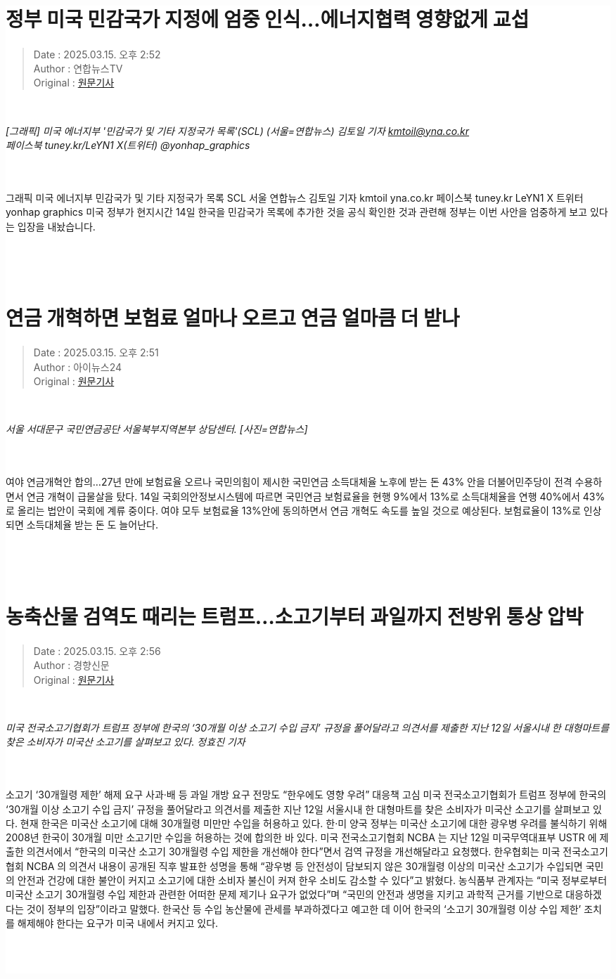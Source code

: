   
# 정부 미국 민감국가 지정에 엄중 인식…에너지협력 영향없게 교섭  
  
> Date : 2025.03.15. 오후 2:52  
> Author : 연합뉴스TV  
> Original : [원문기사](https://n.news.naver.com/mnews/article/422/0000721508?sid=101)  
<br/>  
  
<img alt="[그래픽] 미국 에너지부 '민감국가 및 기타 지정국가 목록'(SCL) (서울=연합뉴스) 김토일 기자 kmtoil@yna.co.kr    페이스북 tuney.kr/LeYN1 X(트위터) @yonhap_graphics" class="_LAZY_LOADING _LAZY_LOADING_INIT_HIDE" src="https://imgnews.pstatic.net/image/422/2025/03/15/AKR20250315145156621_01_i_20250315145215666.jpg?type=w860" id="img1" style="display: none;"></img><em class="img_desc">[그래픽] 미국 에너지부 '민감국가 및 기타 지정국가 목록'(SCL) (서울=연합뉴스) 김토일 기자 kmtoil@yna.co.kr<br/>    페이스북 tuney.kr/LeYN1 X(트위터) @yonhap_graphics</em>  
<br/><br/>  
  
그래픽 미국 에너지부 민감국가 및 기타 지정국가 목록 SCL 서울 연합뉴스 김토일 기자 kmtoil yna.co.kr 페이스북 tuney.kr LeYN1 X 트위터 yonhap graphics 미국 정부가 현지시간 14일 한국을 민감국가 목록에 추가한 것을 공식 확인한 것과 관련해 정부는 이번 사안을 엄중하게 보고 있다 는 입장을 내놨습니다.  
<br/><br/><br/>  

  
# 연금 개혁하면 보험료 얼마나 오르고 연금 얼마큼 더 받나  
  
> Date : 2025.03.15. 오후 2:51  
> Author : 아이뉴스24  
> Original : [원문기사](https://n.news.naver.com/mnews/article/031/0000916281?sid=101)  
<br/>  
  
<img alt="서울 서대문구 국민연금공단 서울북부지역본부 상담센터. [사진=연합뉴스]" class="_LAZY_LOADING _LAZY_LOADING_INIT_HIDE" src="https://imgnews.pstatic.net/image/031/2025/03/15/0000916281_001_20250315145109179.jpg?type=w860" id="img1" style="display: none;"></img><em class="img_desc">서울 서대문구 국민연금공단 서울북부지역본부 상담센터. [사진=연합뉴스]</em>  
<br/><br/>  
  
여야 연금개혁안 합의…27년 만에 보험료율 오르나 국민의힘이 제시한 국민연금 소득대체율 노후에 받는 돈 43% 안을 더불어민주당이 전격 수용하면서 연금 개혁이 급물살을 탔다.
14일 국회의안정보시스템에 따르면 국민연금 보험료율을 현행 9%에서 13%로 소득대체율을 연행 40%에서 43%로 올리는 법안이 국회에 계류 중이다.
여야 모두 보험료율 13%안에 동의하면서 연금 개혁도 속도를 높일 것으로 예상된다.
보험료율이 13%로 인상되면 소득대체율 받는 돈 도 늘어난다.  
<br/><br/><br/>  

  
# 농축산물 검역도 때리는 트럼프…소고기부터 과일까지 전방위 통상 압박  
  
> Date : 2025.03.15. 오후 2:56  
> Author : 경향신문  
> Original : [원문기사](https://n.news.naver.com/mnews/article/032/0003356823?sid=101)  
<br/>  
  
<img alt="미국 전국소고기협회가 트럼프 정부에 한국의 ‘30개월 이상 소고기 수입 금지’ 규정을 풀어달라고 의견서를 제출한 지난 12일 서울시내 한 대형마트를 찾은 소비자가 미국산 소고기를 살펴보고 있다. 정효진 기자" class="_LAZY_LOADING _LAZY_LOADING_INIT_HIDE" src="https://imgnews.pstatic.net/image/032/2025/03/15/0003356823_001_20250315145617591.jpeg?type=w860" id="img1" style="display: none;"></img><em class="img_desc">미국 전국소고기협회가 트럼프 정부에 한국의 ‘30개월 이상 소고기 수입 금지’ 규정을 풀어달라고 의견서를 제출한 지난 12일 서울시내 한 대형마트를 찾은 소비자가 미국산 소고기를 살펴보고 있다. 정효진 기자</em>  
<br/><br/>  
  
소고기 ‘30개월령 제한’ 해제 요구 사과·배 등 과일 개방 요구 전망도 “한우에도 영향 우려” 대응책 고심 미국 전국소고기협회가 트럼프 정부에 한국의 ‘30개월 이상 소고기 수입 금지’ 규정을 풀어달라고 의견서를 제출한 지난 12일 서울시내 한 대형마트를 찾은 소비자가 미국산 소고기를 살펴보고 있다.
현재 한국은 미국산 소고기에 대해 30개월령 미만만 수입을 허용하고 있다.
한·미 양국 정부는 미국산 소고기에 대한 광우병 우려를 불식하기 위해 2008년 한국이 30개월 미만 소고기만 수입을 허용하는 것에 합의한 바 있다.
미국 전국소고기협회 NCBA 는 지난 12일 미국무역대표부 USTR 에 제출한 의견서에서 “한국의 미국산 소고기 30개월령 수입 제한을 개선해야 한다”면서 검역 규정을 개선해달라고 요청했다.
한우협회는 미국 전국소고기협회 NCBA 의 의견서 내용이 공개된 직후 발표한 성명을 통해 “광우병 등 안전성이 담보되지 않은 30개월령 이상의 미국산 소고기가 수입되면 국민의 안전과 건강에 대한 불안이 커지고 소고기에 대한 소비자 불신이 커져 한우 소비도 감소할 수 있다”고 밝혔다.
농식품부 관계자는 “미국 정부로부터 미국산 소고기 30개월령 수입 제한과 관련한 어떠한 문제 제기나 요구가 없었다”며 “국민의 안전과 생명을 지키고 과학적 근거를 기반으로 대응하겠다는 것이 정부의 입장”이라고 말했다.
한국산 등 수입 농산물에 관세를 부과하겠다고 예고한 데 이어 한국의 ‘소고기 30개월령 이상 수입 제한’ 조치를 해제해야 한다는 요구가 미국 내에서 커지고 있다.  
<br/><br/><br/>  
